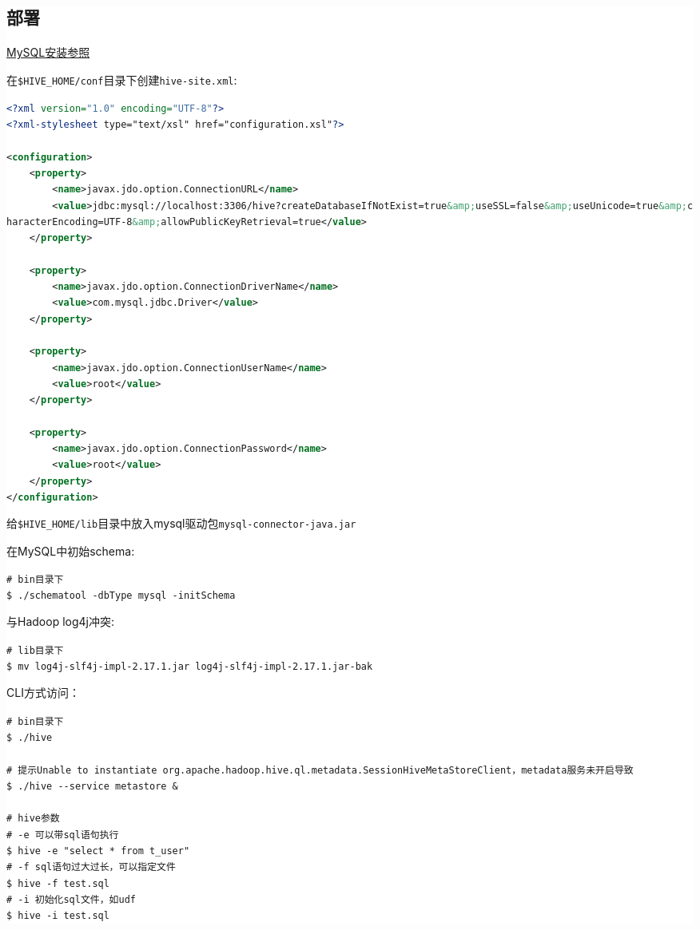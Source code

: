 

## 部署

[MySQL安装参照](https://developer.aliyun.com/article/931051)

在`$HIVE_HOME/conf`目录下创建`hive-site.xml`:

```xml
<?xml version="1.0" encoding="UTF-8"?>
<?xml-stylesheet type="text/xsl" href="configuration.xsl"?>

<configuration>
    <property>
        <name>javax.jdo.option.ConnectionURL</name>
        <value>jdbc:mysql://localhost:3306/hive?createDatabaseIfNotExist=true&amp;useSSL=false&amp;useUnicode=true&amp;characterEncoding=UTF-8&amp;allowPublicKeyRetrieval=true</value>
    </property>

    <property>
        <name>javax.jdo.option.ConnectionDriverName</name>
        <value>com.mysql.jdbc.Driver</value>
    </property>

    <property>
        <name>javax.jdo.option.ConnectionUserName</name>
        <value>root</value>
    </property>

    <property>
        <name>javax.jdo.option.ConnectionPassword</name>
        <value>root</value>
    </property>
</configuration>
```

给`$HIVE_HOME/lib`目录中放入mysql驱动包`mysql-connector-java.jar`

在MySQL中初始schema:

```shell
# bin目录下
$ ./schematool -dbType mysql -initSchema
```

与Hadoop log4j冲突:

```shell
# lib目录下
$ mv log4j-slf4j-impl-2.17.1.jar log4j-slf4j-impl-2.17.1.jar-bak
```

CLI方式访问：

```shell
# bin目录下
$ ./hive

# 提示Unable to instantiate org.apache.hadoop.hive.ql.metadata.SessionHiveMetaStoreClient，metadata服务未开启导致
$ ./hive --service metastore &

# hive参数
# -e 可以带sql语句执行
$ hive -e "select * from t_user"
# -f sql语句过大过长，可以指定文件
$ hive -f test.sql
# -i 初始化sql文件，如udf
$ hive -i test.sql
```